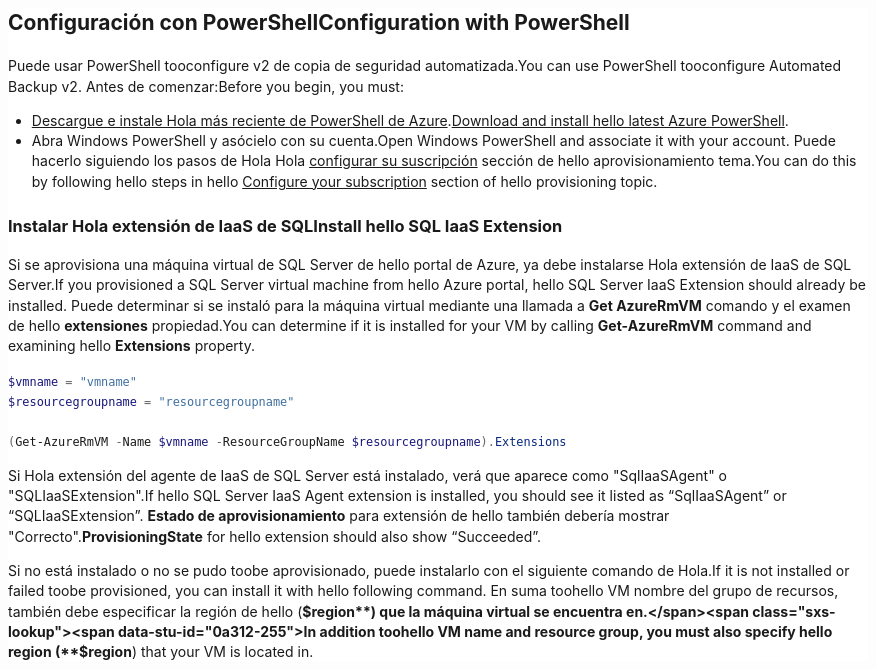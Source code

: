 ## <a name="configuration-with-powershell"></a><span data-ttu-id="0a312-243">Configuración con PowerShell</span><span class="sxs-lookup"><span data-stu-id="0a312-243">Configuration with PowerShell</span></span>

<span data-ttu-id="0a312-244">Puede usar PowerShell tooconfigure v2 de copia de seguridad automatizada.</span><span class="sxs-lookup"><span data-stu-id="0a312-244">You can use PowerShell tooconfigure Automated Backup v2.</span></span> <span data-ttu-id="0a312-245">Antes de comenzar:</span><span class="sxs-lookup"><span data-stu-id="0a312-245">Before you begin, you must:</span></span>

- <span data-ttu-id="0a312-246">[Descargue e instale Hola más reciente de PowerShell de Azure](http://aka.ms/webpi-azps).</span><span class="sxs-lookup"><span data-stu-id="0a312-246">[Download and install hello latest Azure PowerShell](http://aka.ms/webpi-azps).</span></span>
- <span data-ttu-id="0a312-247">Abra Windows PowerShell y asócielo con su cuenta.</span><span class="sxs-lookup"><span data-stu-id="0a312-247">Open Windows PowerShell and associate it with your account.</span></span> <span data-ttu-id="0a312-248">Puede hacerlo siguiendo los pasos de Hola Hola [configurar su suscripción](https://docs.microsoft.com/azure/virtual-machines/windows/sql/virtual-machines-windows-ps-sql-create#configure-your-subscription) sección de hello aprovisionamiento tema.</span><span class="sxs-lookup"><span data-stu-id="0a312-248">You can do this by following hello steps in hello [Configure your subscription](https://docs.microsoft.com/azure/virtual-machines/windows/sql/virtual-machines-windows-ps-sql-create#configure-your-subscription) section of hello provisioning topic.</span></span>

### <a name="install-hello-sql-iaas-extension"></a><span data-ttu-id="0a312-249">Instalar Hola extensión de IaaS de SQL</span><span class="sxs-lookup"><span data-stu-id="0a312-249">Install hello SQL IaaS Extension</span></span>
<span data-ttu-id="0a312-250">Si se aprovisiona una máquina virtual de SQL Server de hello portal de Azure, ya debe instalarse Hola extensión de IaaS de SQL Server.</span><span class="sxs-lookup"><span data-stu-id="0a312-250">If you provisioned a SQL Server virtual machine from hello Azure portal, hello SQL Server IaaS Extension should already be installed.</span></span> <span data-ttu-id="0a312-251">Puede determinar si se instaló para la máquina virtual mediante una llamada a **Get AzureRmVM** comando y el examen de hello **extensiones** propiedad.</span><span class="sxs-lookup"><span data-stu-id="0a312-251">You can determine if it is installed for your VM by calling **Get-AzureRmVM** command and examining hello **Extensions** property.</span></span>

```powershell
$vmname = "vmname"
$resourcegroupname = "resourcegroupname"

(Get-AzureRmVM -Name $vmname -ResourceGroupName $resourcegroupname).Extensions 
```

<span data-ttu-id="0a312-252">Si Hola extensión del agente de IaaS de SQL Server está instalado, verá que aparece como "SqlIaaSAgent" o "SQLIaaSExtension".</span><span class="sxs-lookup"><span data-stu-id="0a312-252">If hello SQL Server IaaS Agent extension is installed, you should see it listed as “SqlIaaSAgent” or “SQLIaaSExtension”.</span></span> <span data-ttu-id="0a312-253">**Estado de aprovisionamiento** para extensión de hello también debería mostrar "Correcto".</span><span class="sxs-lookup"><span data-stu-id="0a312-253">**ProvisioningState** for hello extension should also show “Succeeded”.</span></span> 

<span data-ttu-id="0a312-254">Si no está instalado o no se pudo toobe aprovisionado, puede instalarlo con el siguiente comando de Hola.</span><span class="sxs-lookup"><span data-stu-id="0a312-254">If it is not installed or failed toobe provisioned, you can install it with hello following command.</span></span> <span data-ttu-id="0a312-255">En suma toohello VM nombre del grupo de recursos, también debe especificar la región de hello (**$region**) que la máquina virtual se encuentra en.</span><span class="sxs-lookup"><span data-stu-id="0a312-255">In addition toohello VM name and resource group, you must also specify hello region (**$region**) that your VM is located in.</span></span>
